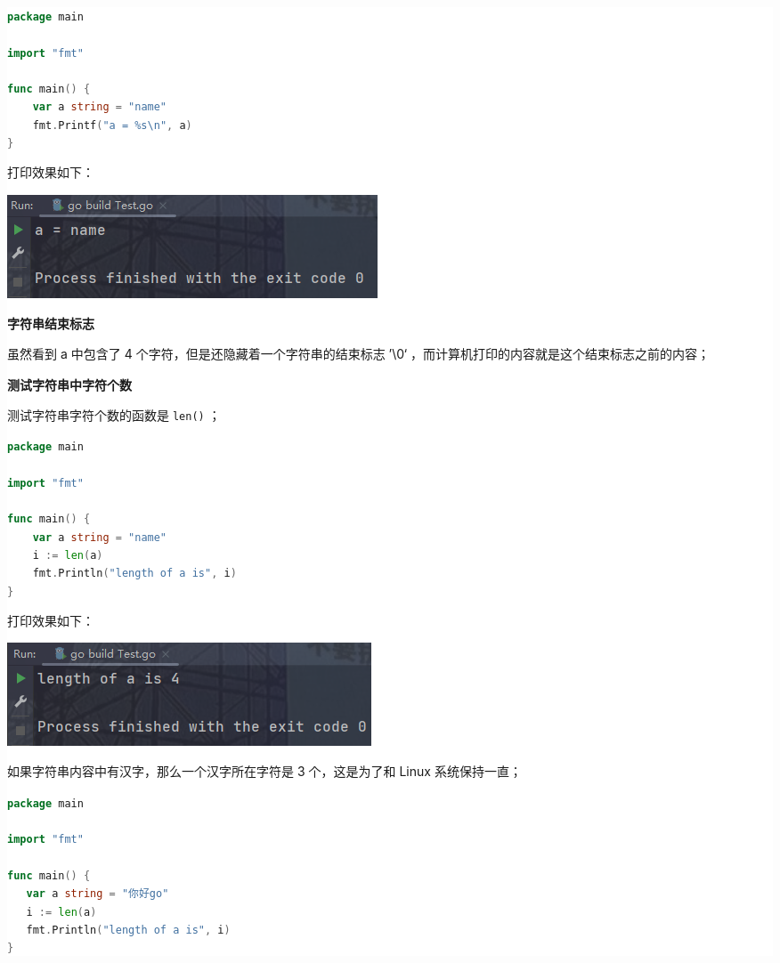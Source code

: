 ```go
package main

import "fmt"

func main() {
	var a string = "name"
	fmt.Printf("a = %s\n", a)
}
```

打印效果如下：

![image-20221201142550366](./assets/image-20221201142550366.png)

**字符串结束标志**

虽然看到 a 中包含了 4 个字符，但是还隐藏着一个字符串的结束标志 ’\0‘ ，而计算机打印的内容就是这个结束标志之前的内容；

**测试字符串中字符个数**

测试字符串字符个数的函数是 `len()` ；

```go
package main

import "fmt"

func main() {
	var a string = "name"
	i := len(a)
	fmt.Println("length of a is", i)
}
```

打印效果如下：

![image-20221201143328620](./assets/image-20221201143328620.png)

如果字符串内容中有汉字，那么一个汉字所在字符是 3 个，这是为了和 Linux 系统保持一直；

```go
package main

import "fmt"

func main() {
   var a string = "你好go"
   i := len(a)
   fmt.Println("length of a is", i)
}
```
